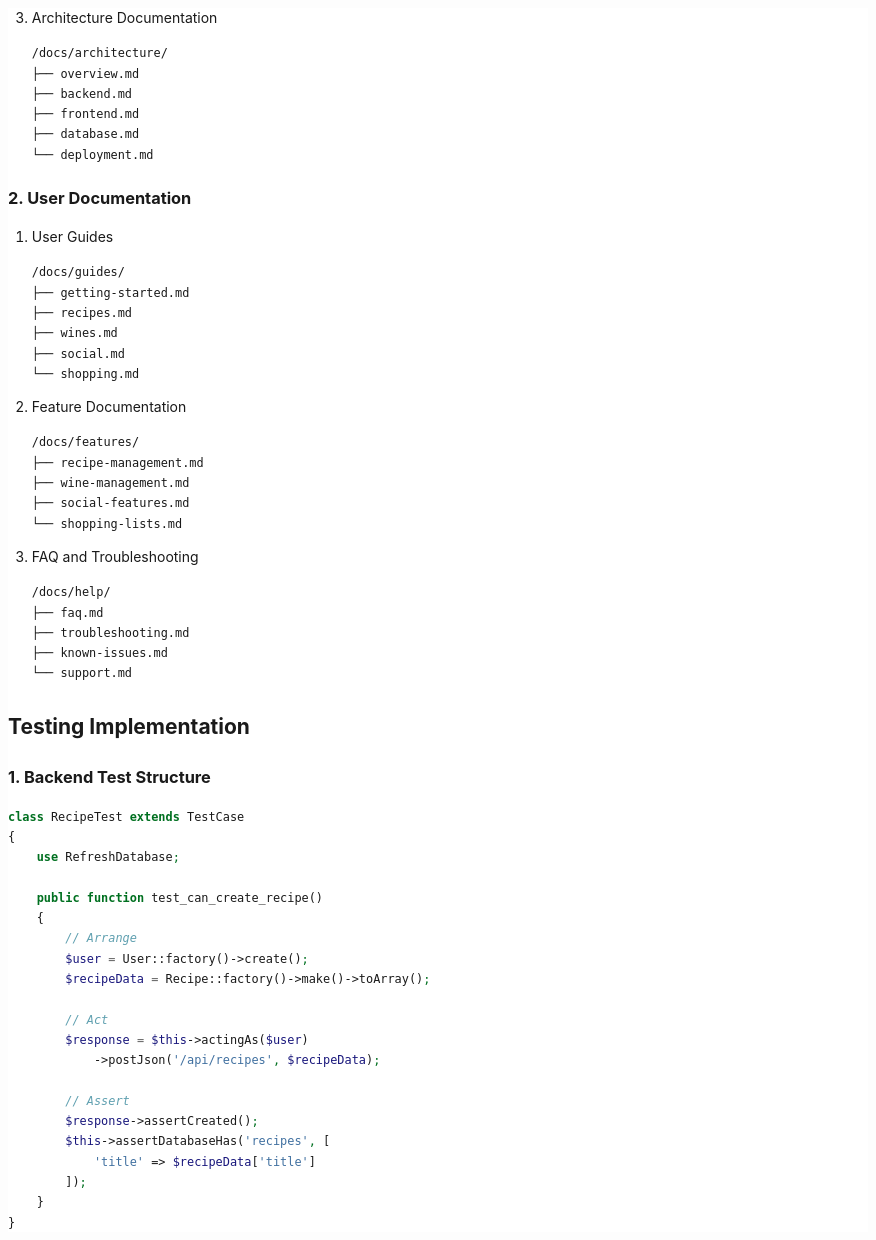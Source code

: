 3. Architecture Documentation
   ```
   /docs/architecture/
   ├── overview.md
   ├── backend.md
   ├── frontend.md
   ├── database.md
   └── deployment.md
   ```

### 2. User Documentation
1. User Guides
   ```
   /docs/guides/
   ├── getting-started.md
   ├── recipes.md
   ├── wines.md
   ├── social.md
   └── shopping.md
   ```

2. Feature Documentation
   ```
   /docs/features/
   ├── recipe-management.md
   ├── wine-management.md
   ├── social-features.md
   └── shopping-lists.md
   ```

3. FAQ and Troubleshooting
   ```
   /docs/help/
   ├── faq.md
   ├── troubleshooting.md
   ├── known-issues.md
   └── support.md
   ```

## Testing Implementation

### 1. Backend Test Structure
```php
class RecipeTest extends TestCase
{
    use RefreshDatabase;

    public function test_can_create_recipe()
    {
        // Arrange
        $user = User::factory()->create();
        $recipeData = Recipe::factory()->make()->toArray();

        // Act
        $response = $this->actingAs($user)
            ->postJson('/api/recipes', $recipeData);

        // Assert
        $response->assertCreated();
        $this->assertDatabaseHas('recipes', [
            'title' => $recipeData['title']
        ]);
    }
}
```
